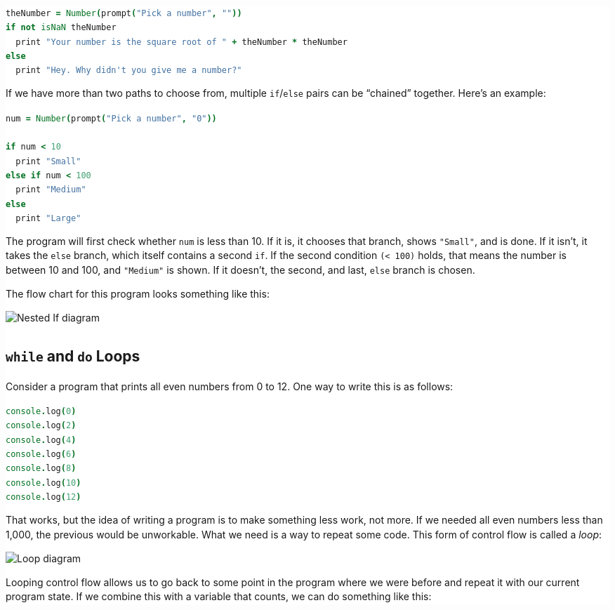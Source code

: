 ```coffee
theNumber = Number(prompt("Pick a number", ""))
if not isNaN theNumber
  print "Your number is the square root of " + theNumber * theNumber
else
  print "Hey. Why didn't you give me a number?"
```

If we have more than two paths to choose from, multiple `if`/`else` pairs can be “chained” together. Here’s an example:

```coffee
num = Number(prompt("Pick a number", "0"))

if num < 10
  print "Small"
else if num < 100
  print "Medium"
else
  print "Large"
```

The program will first check whether `num` is less than 10. If it is, it chooses that branch, shows `"Small"`, and is done. If it isn’t, it takes the `else` branch, which itself contains a second `if`. If the second condition `(< 100)` holds, that means the number is between 10 and 100, and `"Medium"` is shown. If it doesn’t, the second, and last, `else` branch is chosen.

The flow chart for this program looks something like this:

![Nested If diagram](img/controlflow-nested-if.png)

## `while` and `do` Loops

Consider a program that prints all even numbers from 0 to 12. One way to write this is as follows:

```coffee
console.log(0)
console.log(2)
console.log(4)
console.log(6)
console.log(8)
console.log(10)
console.log(12)
```

That works, but the idea of writing a program is to make something less work, not more. If we needed all even numbers less than 1,000, the previous would be unworkable. What we need is a way to repeat some code. This form of control flow is called a _loop_:

![Loop diagram](img/controlflow-loop.png)

Looping control flow allows us to go back to some point in the program where we were before and repeat it with our current program state. If we combine this with a variable that counts, we can do something like this:
